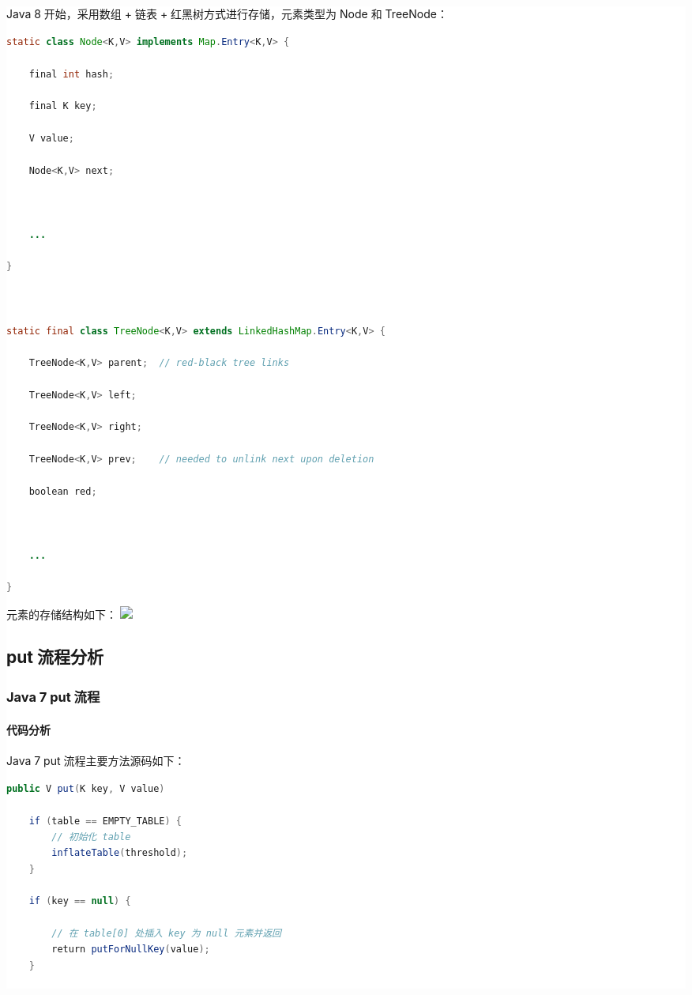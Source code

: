 Java 8 开始，采用数组 + 链表 + 红黑树方式进行存储，元素类型为 Node 和 TreeNode：  
  
```java  
static class Node<K,V> implements Map.Entry<K,V> {  
  
    final int hash;  
  
    final K key;  
  
    V value;  
  
    Node<K,V> next;  
  
          
  
    ...  
  
}  
  
  
  
static final class TreeNode<K,V> extends LinkedHashMap.Entry<K,V> {  
  
    TreeNode<K,V> parent;  // red-black tree links  
  
    TreeNode<K,V> left;  
  
    TreeNode<K,V> right;  
  
    TreeNode<K,V> prev;    // needed to unlink next upon deletion  
  
    boolean red;  
  
              
  
    ...  
  
}  
```  
  
元素的存储结构如下：
![](https://my-bucket-1251125515.cos.ap-guangzhou.myqcloud.com/HashMap/clipboard_20230322_035018.png)
## put 流程分析  
  
### Java 7 put 流程  
  
#### 代码分析  
  
Java 7 put 流程主要方法源码如下：  
  
```java  
public V put(K key, V value)  
  
    if (table == EMPTY_TABLE) {  
        // 初始化 table  
        inflateTable(threshold);  
    }  
  
    if (key == null) {  
  
        // 在 table[0] 处插入 key 为 null 元素并返回  
        return putForNullKey(value);  
    }  
  
```